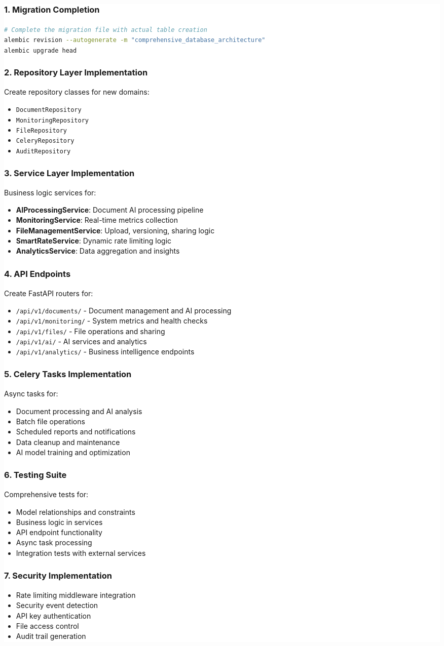 ### 1. Migration Completion
```bash
# Complete the migration file with actual table creation
alembic revision --autogenerate -m "comprehensive_database_architecture"
alembic upgrade head
```

### 2. Repository Layer Implementation
Create repository classes for new domains:
- `DocumentRepository`
- `MonitoringRepository` 
- `FileRepository`
- `CeleryRepository`
- `AuditRepository`

### 3. Service Layer Implementation
Business logic services for:
- **AIProcessingService**: Document AI processing pipeline
- **MonitoringService**: Real-time metrics collection
- **FileManagementService**: Upload, versioning, sharing logic
- **SmartRateService**: Dynamic rate limiting logic
- **AnalyticsService**: Data aggregation and insights

### 4. API Endpoints
Create FastAPI routers for:
- `/api/v1/documents/` - Document management and AI processing
- `/api/v1/monitoring/` - System metrics and health checks  
- `/api/v1/files/` - File operations and sharing
- `/api/v1/ai/` - AI services and analytics
- `/api/v1/analytics/` - Business intelligence endpoints

### 5. Celery Tasks Implementation
Async tasks for:
- Document processing and AI analysis
- Batch file operations
- Scheduled reports and notifications
- Data cleanup and maintenance
- AI model training and optimization

### 6. Testing Suite
Comprehensive tests for:
- Model relationships and constraints
- Business logic in services
- API endpoint functionality
- Async task processing
- Integration tests with external services

### 7. Security Implementation
- Rate limiting middleware integration
- Security event detection
- API key authentication
- File access control
- Audit trail generation
